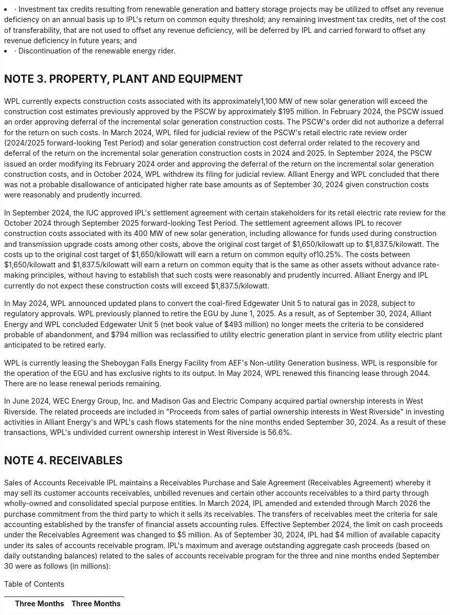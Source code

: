 <li>· Investment tax credits resulting from renewable generation and battery storage projects may be utilized to offset any revenue deficiency on an annual basis up to IPL's return on common equity threshold; any remaining investment tax credits, net of the cost of transferability, that are not used to offset any revenue deficiency, will be deferred by IPL and carried forward to offset any revenue deficiency in future years; and</li>
<li>· Discontinuation of the renewable energy rider.</li>
</ul>
<h2>NOTE 3. PROPERTY, PLANT AND EQUIPMENT</h2>
<p>WPL currently expects construction costs associated with its approximately1,100 MW of new solar generation will exceed the construction cost estimates previously approved by the PSCW by approximately $195 million. In February 2024, the PSCW issued an order approving deferral of the incremental solar generation construction costs. The PSCW's order did not authorize a deferral for the return on such costs. In March 2024, WPL filed for judicial review of the PSCW's retail electric rate review order (2024/2025 forward-looking Test Period) and solar generation construction cost deferral order related to the recovery and deferral of the return on the incremental solar generation construction costs in 2024 and 2025. In September 2024, the PSCW issued an order modifying its February 2024 order and approving the deferral of the return on the incremental solar generation construction costs, and in October 2024, WPL withdrew its filing for judicial review. Alliant Energy and WPL concluded that there was not a probable disallowance of anticipated higher rate base amounts as of September 30, 2024 given construction costs were reasonably and prudently incurred.</p>
<p>In September 2024, the IUC approved IPL's settlement agreement with certain stakeholders for its retail electric rate review for the October 2024 through September 2025 forward-looking Test Period. The settlement agreement allows IPL to recover construction costs associated with its 400 MW of new solar generation, including allowance for funds used during construction and transmission upgrade costs among other costs, above the original cost target of $1,650/kilowatt up to $1,837.5/kilowatt. The costs up to the original cost target of $1,650/kilowatt will earn a return on common equity of10.25%. The costs between $1,650/kilowatt and $1,837.5/kilowatt will earn a return on common equity that is the same as other assets without advance rate-making principles, without having to establish that such costs were reasonably and prudently incurred. Alliant Energy and IPL currently do not expect these construction costs will exceed $1,837.5/kilowatt.</p>
<p>In May 2024, WPL announced updated plans to convert the coal-fired Edgewater Unit 5 to natural gas in 2028, subject to regulatory approvals. WPL previously planned to retire the EGU by June 1, 2025. As a result, as of September 30, 2024, Alliant Energy and WPL concluded Edgewater Unit 5 (net book value of $493 million) no longer meets the criteria to be considered probable of abandonment, and $794 million was reclassified to utility electric generation plant in service from utility electric plant anticipated to be retired early.</p>
<p>WPL is currently leasing the Sheboygan Falls Energy Facility from AEF's Non-utility Generation business. WPL is responsible for the operation of the EGU and has exclusive rights to its output. In May 2024, WPL renewed this financing lease through 2044. There are no lease renewal periods remaining.</p>
<p>In June 2024, WEC Energy Group, Inc. and Madison Gas and Electric Company acquired partial ownership interests in West Riverside. The related proceeds are included in "Proceeds from sales of partial ownership interests in West Riverside" in investing activities in Alliant Energy's and WPL's cash flows statements for the nine months ended September 30, 2024. As a result of these transactions, WPL's undivided current ownership interest in West Riverside is 56.6%.</p>
<h2>NOTE 4. RECEIVABLES</h2>
<p>Sales of Accounts Receivable IPL maintains a Receivables Purchase and Sale Agreement (Receivables Agreement) whereby it may sell its customer accounts receivables, unbilled revenues and certain other accounts receivables to a third party through wholly-owned and consolidated special purpose entities. In March 2024, IPL amended and extended through March 2026 the purchase commitment from the third party to which it sells its receivables. The transfers of receivables meet the criteria for sale accounting established by the transfer of financial assets accounting rules. Effective September 2024, the limit on cash proceeds under the Receivables Agreement was changed to $5 million. As of September 30, 2024, IPL had $4 million of available capacity under its sales of accounts receivable program. IPL's maximum and average outstanding aggregate cash proceeds (based on daily outstanding balances) related to the sales of accounts receivable program for the three and nine months ended September 30 were as follows (in millions):</p>
<p>Table of Contents</p>
<table>
<thead>
<tr>
<th></th>
<th>Three Months</th>
<th>Three Months</th>
